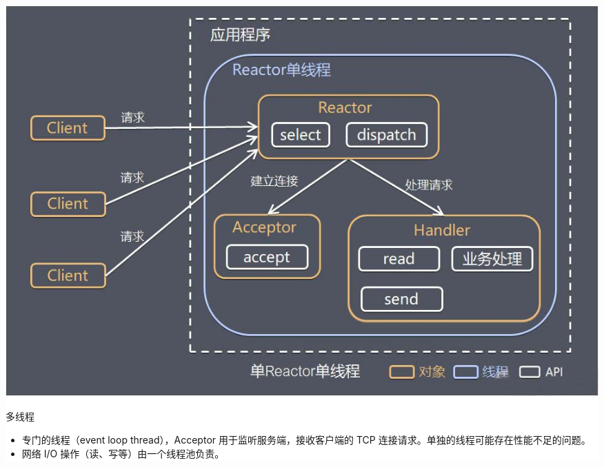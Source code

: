 ![](./images/20220516152225.jpg)

多线程
- 专门的线程（event loop thread），Acceptor 用于监听服务端，接收客户端的 TCP 连接请求。单独的线程可能存在性能不足的问题。 
- 网络 I/O 操作（读、写等）由一个线程池负责。